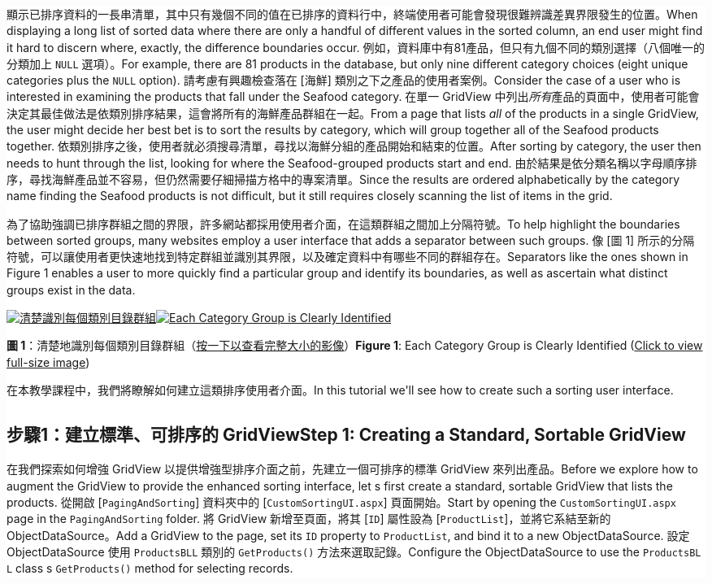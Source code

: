 <span data-ttu-id="0274c-110">顯示已排序資料的一長串清單，其中只有幾個不同的值在已排序的資料行中，終端使用者可能會發現很難辨識差異界限發生的位置。</span><span class="sxs-lookup"><span data-stu-id="0274c-110">When displaying a long list of sorted data where there are only a handful of different values in the sorted column, an end user might find it hard to discern where, exactly, the difference boundaries occur.</span></span> <span data-ttu-id="0274c-111">例如，資料庫中有81產品，但只有九個不同的類別選擇（八個唯一的分類加上 `NULL` 選項）。</span><span class="sxs-lookup"><span data-stu-id="0274c-111">For example, there are 81 products in the database, but only nine different category choices (eight unique categories plus the `NULL` option).</span></span> <span data-ttu-id="0274c-112">請考慮有興趣檢查落在 [海鮮] 類別之下之產品的使用者案例。</span><span class="sxs-lookup"><span data-stu-id="0274c-112">Consider the case of a user who is interested in examining the products that fall under the Seafood category.</span></span> <span data-ttu-id="0274c-113">在單一 GridView 中列出*所有*產品的頁面中，使用者可能會決定其最佳做法是依類別排序結果，這會將所有的海鮮產品群組在一起。</span><span class="sxs-lookup"><span data-stu-id="0274c-113">From a page that lists *all* of the products in a single GridView, the user might decide her best bet is to sort the results by category, which will group together all of the Seafood products together.</span></span> <span data-ttu-id="0274c-114">依類別排序之後，使用者就必須搜尋清單，尋找以海鮮分組的產品開始和結束的位置。</span><span class="sxs-lookup"><span data-stu-id="0274c-114">After sorting by category, the user then needs to hunt through the list, looking for where the Seafood-grouped products start and end.</span></span> <span data-ttu-id="0274c-115">由於結果是依分類名稱以字母順序排序，尋找海鮮產品並不容易，但仍然需要仔細掃描方格中的專案清單。</span><span class="sxs-lookup"><span data-stu-id="0274c-115">Since the results are ordered alphabetically by the category name finding the Seafood products is not difficult, but it still requires closely scanning the list of items in the grid.</span></span>

<span data-ttu-id="0274c-116">為了協助強調已排序群組之間的界限，許多網站都採用使用者介面，在這類群組之間加上分隔符號。</span><span class="sxs-lookup"><span data-stu-id="0274c-116">To help highlight the boundaries between sorted groups, many websites employ a user interface that adds a separator between such groups.</span></span> <span data-ttu-id="0274c-117">像 [圖 1] 所示的分隔符號，可以讓使用者更快速地找到特定群組並識別其界限，以及確定資料中有哪些不同的群組存在。</span><span class="sxs-lookup"><span data-stu-id="0274c-117">Separators like the ones shown in Figure 1 enables a user to more quickly find a particular group and identify its boundaries, as well as ascertain what distinct groups exist in the data.</span></span>

<span data-ttu-id="0274c-118">[![清楚識別每個類別目錄群組](creating-a-customized-sorting-user-interface-cs/_static/image2.png)](creating-a-customized-sorting-user-interface-cs/_static/image1.png)</span><span class="sxs-lookup"><span data-stu-id="0274c-118">[![Each Category Group is Clearly Identified](creating-a-customized-sorting-user-interface-cs/_static/image2.png)](creating-a-customized-sorting-user-interface-cs/_static/image1.png)</span></span>

<span data-ttu-id="0274c-119">**圖 1**：清楚地識別每個類別目錄群組（[按一下以查看完整大小的影像](creating-a-customized-sorting-user-interface-cs/_static/image3.png)）</span><span class="sxs-lookup"><span data-stu-id="0274c-119">**Figure 1**: Each Category Group is Clearly Identified ([Click to view full-size image](creating-a-customized-sorting-user-interface-cs/_static/image3.png))</span></span>

<span data-ttu-id="0274c-120">在本教學課程中，我們將瞭解如何建立這類排序使用者介面。</span><span class="sxs-lookup"><span data-stu-id="0274c-120">In this tutorial we'll see how to create such a sorting user interface.</span></span>

## <a name="step-1-creating-a-standard-sortable-gridview"></a><span data-ttu-id="0274c-121">步驟1：建立標準、可排序的 GridView</span><span class="sxs-lookup"><span data-stu-id="0274c-121">Step 1: Creating a Standard, Sortable GridView</span></span>

<span data-ttu-id="0274c-122">在我們探索如何增強 GridView 以提供增強型排序介面之前，先建立一個可排序的標準 GridView 來列出產品。</span><span class="sxs-lookup"><span data-stu-id="0274c-122">Before we explore how to augment the GridView to provide the enhanced sorting interface, let s first create a standard, sortable GridView that lists the products.</span></span> <span data-ttu-id="0274c-123">從開啟 [`PagingAndSorting`] 資料夾中的 [`CustomSortingUI.aspx`] 頁面開始。</span><span class="sxs-lookup"><span data-stu-id="0274c-123">Start by opening the `CustomSortingUI.aspx` page in the `PagingAndSorting` folder.</span></span> <span data-ttu-id="0274c-124">將 GridView 新增至頁面，將其 [`ID`] 屬性設為 [`ProductList`]，並將它系結至新的 ObjectDataSource。</span><span class="sxs-lookup"><span data-stu-id="0274c-124">Add a GridView to the page, set its `ID` property to `ProductList`, and bind it to a new ObjectDataSource.</span></span> <span data-ttu-id="0274c-125">設定 ObjectDataSource 使用 `ProductsBLL` 類別的 `GetProducts()` 方法來選取記錄。</span><span class="sxs-lookup"><span data-stu-id="0274c-125">Configure the ObjectDataSource to use the `ProductsBLL` class s `GetProducts()` method for selecting records.</span></span>
